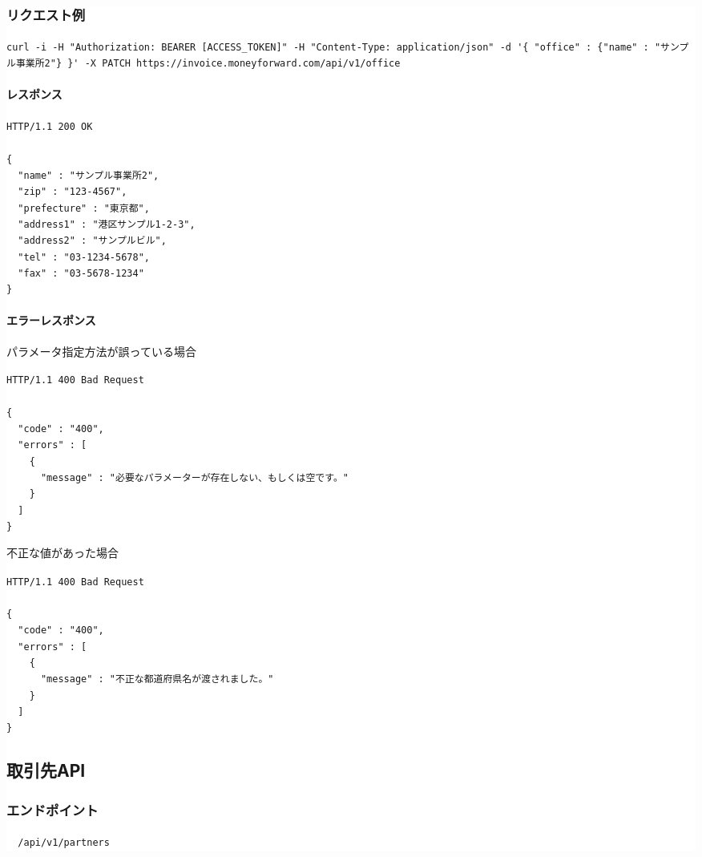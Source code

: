 ### リクエスト例
```
curl -i -H "Authorization: BEARER [ACCESS_TOKEN]" -H "Content-Type: application/json" -d '{ "office" : {"name" : "サンプル事業所2"} }' -X PATCH https://invoice.moneyforward.com/api/v1/office
```

#### レスポンス
```
HTTP/1.1 200 OK

{
  "name" : "サンプル事業所2",
  "zip" : "123-4567",
  "prefecture" : "東京都",
  "address1" : "港区サンプル1-2-3",
  "address2" : "サンプルビル",
  "tel" : "03-1234-5678",
  "fax" : "03-5678-1234"
}
```

#### エラーレスポンス
パラメータ指定方法が誤っている場合
```
HTTP/1.1 400 Bad Request

{
  "code" : "400",
  "errors" : [
    {
      "message" : "必要なパラメーターが存在しない、もしくは空です。"
    }
  ]
}
```

不正な値があった場合
```
HTTP/1.1 400 Bad Request

{
  "code" : "400",
  "errors" : [
    {
      "message" : "不正な都道府県名が渡されました。"
    }
  ]
}
```

## 取引先API
### エンドポイント
```
  /api/v1/partners
```
